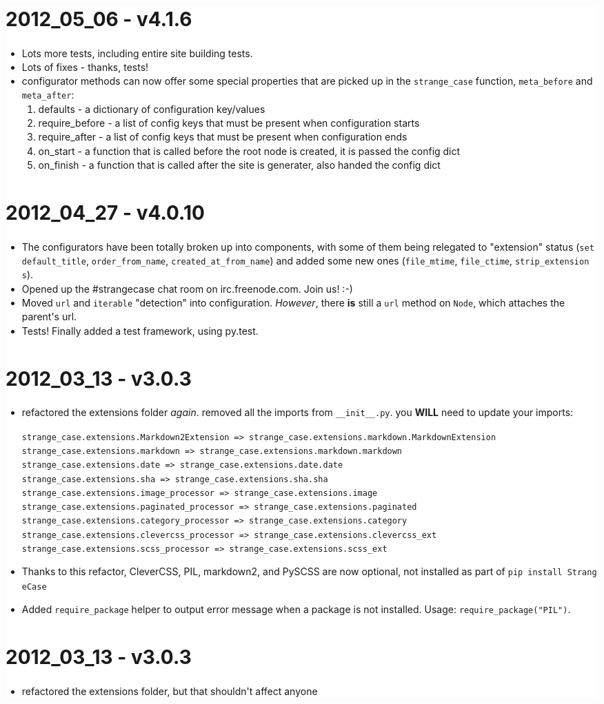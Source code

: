 2012_05_06 - v4.1.6
===================

* Lots more tests, including entire site building tests.
* Lots of fixes - thanks, tests!
* configurator methods can now offer some special properties that are picked up
  in the `strange_case` function, `meta_before` and `meta_after`:
  1. defaults - a dictionary of configuration key/values
  2. require_before - a list of config keys that must be present when
     configuration starts
  3. require_after - a list of config keys that must be present when
     configuration ends
  4. on_start - a function that is called before the root node is created, it is
     passed the config dict
  5. on_finish - a function that is called after the site is generater, also
     handed the config dict

2012_04_27 - v4.0.10
====================

* The configurators have been totally broken up into components, with some of
  them being relegated to "extension" status (`setdefault_title`,
  `order_from_name`, `created_at_from_name`) and added some new ones
  (`file_mtime`, `file_ctime`, `strip_extensions`).
* Opened up the #strangecase chat room on irc.freenode.com.  Join us! :-)
* Moved `url` and `iterable` "detection" into configuration.  *However*, there
  **is** still a `url` method on `Node`, which attaches the parent's url.
* Tests!  Finally added a test framework, using py.test.

2012_03_13 - v3.0.3
===================

* refactored the extensions folder *again*.  removed all the imports from `__init__.py`.
  you **WILL** need to update your imports:

      strange_case.extensions.Markdown2Extension => strange_case.extensions.markdown.MarkdownExtension
      strange_case.extensions.markdown => strange_case.extensions.markdown.markdown
      strange_case.extensions.date => strange_case.extensions.date.date
      strange_case.extensions.sha => strange_case.extensions.sha.sha
      strange_case.extensions.image_processor => strange_case.extensions.image
      strange_case.extensions.paginated_processor => strange_case.extensions.paginated
      strange_case.extensions.category_processor => strange_case.extensions.category
      strange_case.extensions.clevercss_processor => strange_case.extensions.clevercss_ext
      strange_case.extensions.scss_processor => strange_case.extensions.scss_ext

* Thanks to this refactor, CleverCSS, PIL, markdown2, and PySCSS are now
  optional, not installed as part of `pip install StrangeCase`

* Added `require_package` helper to output error message when a package is not
  installed.  Usage: `require_package("PIL")`.

2012_03_13 - v3.0.3
===================

* refactored the extensions folder, but that shouldn't affect anyone
